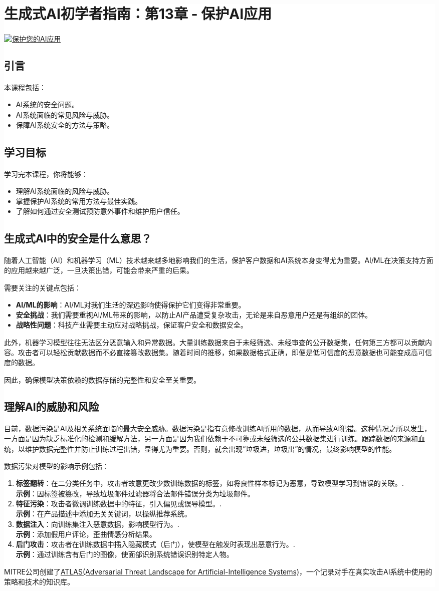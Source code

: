 # 生成式AI初学者指南：第13章 - 保护AI应用

[![保护您的AI应用](./images/13-lesson-banner.jpg?WT.mc_id=academic-105485-koreyst)]()

## 引言

本课程包括：

- AI系统的安全问题。
- AI系统面临的常见风险与威胁。
- 保障AI系统安全的方法与策略。

## 学习目标

学习完本课程，你将能够：

- 理解AI系统面临的风险与威胁。
- 掌握保护AI系统的常用方法与最佳实践。
- 了解如何通过安全测试预防意外事件和维护用户信任。

## 生成式AI中的安全是什么意思？

随着人工智能（AI）和机器学习（ML）技术越来越多地影响我们的生活，保护客户数据和AI系统本身变得尤为重要。AI/ML在决策支持方面的应用越来越广泛，一旦决策出错，可能会带来严重的后果。

需要关注的关键点包括：

- **AI/ML的影响**：AI/ML对我们生活的深远影响使得保护它们变得非常重要。
- **安全挑战**：我们需要重视AI/ML带来的影响，以防止AI产品遭受复杂攻击，无论是来自恶意用户还是有组织的团体。
- **战略性问题**：科技产业需要主动应对战略挑战，保证客户安全和数据安全。

此外，机器学习模型往往无法区分恶意输入和异常数据。大量训练数据来自于未经筛选、未经审查的公开数据集，任何第三方都可以贡献内容。攻击者可以轻松贡献数据而不必直接篡改数据集。随着时间的推移，如果数据格式正确，即便是低可信度的恶意数据也可能变成高可信度的数据。

因此，确保模型决策依赖的数据存储的完整性和安全至关重要。

## 理解AI的威胁和风险

目前，数据污染是AI及相关系统面临的最大安全威胁。数据污染是指有意修改训练AI所用的数据，从而导致AI犯错。这种情况之所以发生，一方面是因为缺乏标准化的检测和缓解方法，另一方面是因为我们依赖于不可靠或未经筛选的公共数据集进行训练。跟踪数据的来源和血统，以维护数据完整性并防止训练过程出错，显得尤为重要。否则，就会出现“垃圾进，垃圾出”的情况，最终影响模型的性能。

数据污染对模型的影响示例包括：

1. **标签翻转**：在二分类任务中，攻击者故意更改少数训练数据的标签，如将良性样本标记为恶意，导致模型学习到错误的关联。.\
   **示例**：因标签被篡改，导致垃圾邮件过滤器将合法邮件错误分类为垃圾邮件。
2. **特征污染**：攻击者微调训练数据中的特征，引入偏见或误导模型。.\
   **示例**：在产品描述中添加无关关键词，以操纵推荐系统。
3. **数据注入**：向训练集注入恶意数据，影响模型行为。.\
   **示例**：添加假用户评论，歪曲情感分析结果。
4. **后门攻击**：攻击者在训练数据中插入隐藏模式（后门），使模型在触发时表现出恶意行为。.\
   **示例**：通过训练含有后门的图像，使面部识别系统错误识别特定人物。

MITRE公司创建了[ATLAS(Adversarial Threat Landscape for Artificial-Intelligence Systems)](https://atlas.mitre.org/?WT.mc_id=academic-105485-koreyst)，一个记录对手在真实攻击AI系统中使用的策略和技术的知识库。
